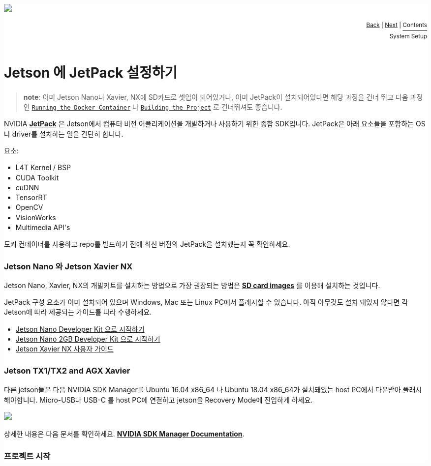 <img src="https://github.com/dusty-nv/jetson-inference/raw/master/docs/images/deep-vision-header.jpg" width="100%">
<p align="right"><sup><a href="../README.md#hello-ai-world">Back</a> | <a href="aux-docker.md">Next</a> | </sup><a href="../README.md#hello-ai-world"><sup>Contents</sup></a>
<br/>
<sup>System Setup</sup></p> 

# Jetson 에 JetPack 설정하기

> **note**:  이미 Jetson Nano나 Xavier, NX에 SD카드로 셋업이 되어있거나, 이미 JetPack이 설치되어있다면 해당 과정을 건너 뛰고 다음 과정인 [`Running the Docker Container`](aux-docker.md)  나 [`Building the Project`](building-repo-2.md) 로 건너뛰셔도 좋습니다.

NVIDIA **[JetPack](https://developer.nvidia.com/embedded/jetpack)** 은 Jetson에서 컴퓨터 비전 어플리케이션을 개발하거나 사용하기 위한 종합 SDK입니다. JetPack은 아래 요소들을 포함하는 OS나  driver를 설치하는 일을 간단히 합니다.

요소:
- L4T Kernel / BSP
- CUDA Toolkit
- cuDNN
- TensorRT
- OpenCV
- VisionWorks
- Multimedia API's

도커 컨테이너를 사용하고 repo를 빌드하기 전에 최신 버전의 JetPack을 설치했는지 꼭 확인하세요.

### Jetson Nano 와 Jetson Xavier NX
Jetson Nano, Xavier, NX의 개발키트를 설치하는 방법으로 가장 권장되는 방법은 **[SD card images](https://developer.nvidia.com/embedded/downloads)** 를 이용해 설치하는 것입니다. 

JetPack 구성 요소가 이미 설치되어 있으며 Windows, Mac 또는 Linux PC에서 플래시할 수 있습니다. 아직 아무것도 설치 돼있지 않다면 각 Jetson에 따라 제공되는 가이드를 따라 수행하세요.

* [Jetson Nano Developer Kit 으로 시작하기](https://developer.nvidia.com/embedded/learn/get-started-jetson-nano-devkit)
* [Jetson Nano 2GB Developer Kit 으로 시작하기](https://developer.nvidia.com/embedded/learn/get-started-jetson-nano-2gb-devkit)
* [Jetson Xavier NX 사용자 가이드](https://developer.nvidia.com/embedded/downloads#?search=Jetson%20Xavier%20NX%20Developer%20Kit%20User%20Guide) 

### Jetson TX1/TX2 and AGX Xavier

다른 jetson들은 다음 [NVIDIA SDK Manager](https://developer.nvidia.com/embedded/dlc/nv-sdk-manager)를 Ubuntu 16.04 x86_64 나 Ubuntu 18.04 x86_64가 설치돼있는 host PC에서 다운받아 플래시 해야합니다. Micro-USB나 USB-C 를 host PC에 연결하고 jetson을 Recovery Mode에 진입하게 하세요. 

<img src="https://github.com/dusty-nv/jetson-inference/raw/python/docs/images/nvsdkm.png" width="800">

상세한 내용은 다음 문서를 확인하세요. **[NVIDIA SDK Manager Documentation](https://docs.nvidia.com/sdk-manager/index.html)**.

### 프로젝트 시작
